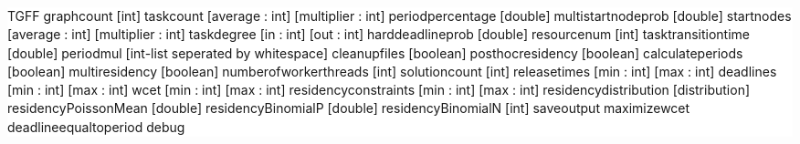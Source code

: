 TGFF
graphcount [int]
taskcount [average : int] [multiplier : int]
periodpercentage [double]
multistartnodeprob [double]
startnodes [average : int] [multiplier : int]
taskdegree [in : int] [out : int]
harddeadlineprob [double]
resourcenum [int]
tasktransitiontime [double]
periodmul [int-list seperated by whitespace]
cleanupfiles [boolean]
posthocresidency [boolean]
calculateperiods [boolean]
multiresidency [boolean]
numberofworkerthreads [int]
solutioncount [int]
releasetimes [min : int] [max : int]
deadlines [min : int] [max : int]
wcet [min : int] [max : int]
residencyconstraints [min : int] [max : int]
residencydistribution [distribution]
residencyPoissonMean [double]
residencyBinomialP [double]
residencyBinomialN [int]
saveoutput
maximizewcet
deadlineequaltoperiod
debug
```

